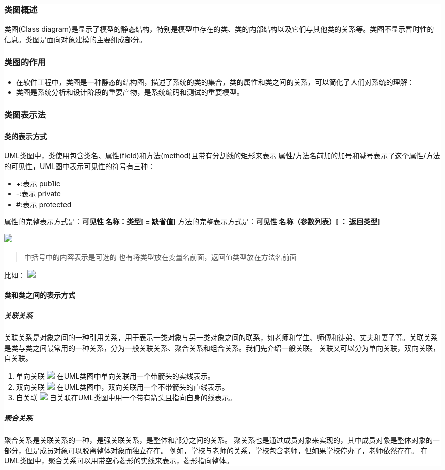 ### 类图概述

类图(Class diagram)是显示了模型的静态结构，特别是模型中存在的类、类的内部结构以及它们与其他类的关系等。类图不显示暂时性的信息。类图是面向对象建模的主要组成部分。

### 类图的作用

* 在软件工程中，类图是一种静态的结构图，描述了系统的类的集合，类的属性和类之间的关系，可以简化了人们对系统的理解：
* 类图是系统分析和设计阶段的重要产物，是系统编码和测试的重要模型。

### 类图表示法

#### 类的表示方式

UML类图中，类使用包含类名、属性(field)和方法(method)且带有分割线的矩形来表示
属性/方法名前加的加号和减号表示了这个属性/方法的可见性，UML图中表示可见性的符号有三种：
* +:表示 pub1ic
* -:表示 private
* #:表示 protected

属性的完整表示方式是：**可见性 名称：类型[ = 缺省值]**
方法的完整表示方式是：**可见性 名称（参数列表）[ ： 返回类型]**

![](https://cooooing.github.io/images/学习笔记/设计模式/Employee.jpg)

> 中括号中的内容表示是可选的
> 也有将类型放在变量名前面，返回值类型放在方法名前面

比如：
![](https://cooooing.github.io/images/学习笔记/设计模式/demo.png)


#### 类和类之间的表示方式

##### 关联关系

关联关系是对象之间的一种引用关系，用于表示一类对象与另一类对象之间的联系，如老师和学生、师傅和徒弟、丈夫和妻子等。关联关系是类与类之间最常用的一种关系，分为一般关联关系、聚合关系和组合关系。我们先介绍一般关联。
关联又可以分为单向关联，双向关联，自关联。

1. 单向关联
   ![](https://cooooing.github.io/images/学习笔记/设计模式/customer_address.png)
在UML类图中单向关联用一个带箭头的实线表示。
2. 双向关联
   ![](https://cooooing.github.io/images/学习笔记/设计模式/customer_product.png)
在UML类图中，双向关联用一个不带箭头的直线表示。
3. 自关联
   ![](https://cooooing.github.io/images/学习笔记/设计模式/node.png)
自关联在UML类图中用一个带有箭头且指向自身的线表示。

##### 聚合关系

聚合关系是关联关系的一种，是强关联关系，是整体和部分之间的关系。
聚关系也是通过成员对象来实现的，其中成员对象是整体对象的一部分，但是成员对象可以脱离整体对象而独立存在。
例如，学校与老师的关系，学校包含老师，但如果学校停办了，老师依然存在。
在UML类图中，聚合关系可以用带空心菱形的实线来表示，菱形指向整体。
